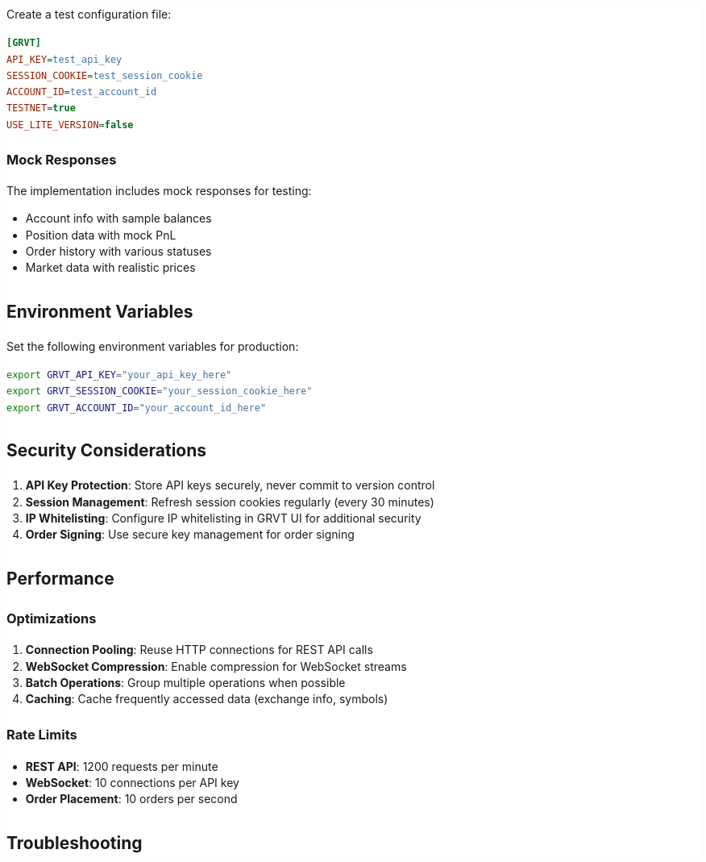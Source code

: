 Create a test configuration file:

```ini
[GRVT]
API_KEY=test_api_key
SESSION_COOKIE=test_session_cookie
ACCOUNT_ID=test_account_id
TESTNET=true
USE_LITE_VERSION=false
```

### Mock Responses

The implementation includes mock responses for testing:

- Account info with sample balances
- Position data with mock PnL
- Order history with various statuses
- Market data with realistic prices

## Environment Variables

Set the following environment variables for production:

```bash
export GRVT_API_KEY="your_api_key_here"
export GRVT_SESSION_COOKIE="your_session_cookie_here"
export GRVT_ACCOUNT_ID="your_account_id_here"
```

## Security Considerations

1. **API Key Protection**: Store API keys securely, never commit to version control
2. **Session Management**: Refresh session cookies regularly (every 30 minutes)
3. **IP Whitelisting**: Configure IP whitelisting in GRVT UI for additional security
4. **Order Signing**: Use secure key management for order signing

## Performance

### Optimizations

1. **Connection Pooling**: Reuse HTTP connections for REST API calls
2. **WebSocket Compression**: Enable compression for WebSocket streams
3. **Batch Operations**: Group multiple operations when possible
4. **Caching**: Cache frequently accessed data (exchange info, symbols)

### Rate Limits

- **REST API**: 1200 requests per minute
- **WebSocket**: 10 connections per API key
- **Order Placement**: 10 orders per second

## Troubleshooting
